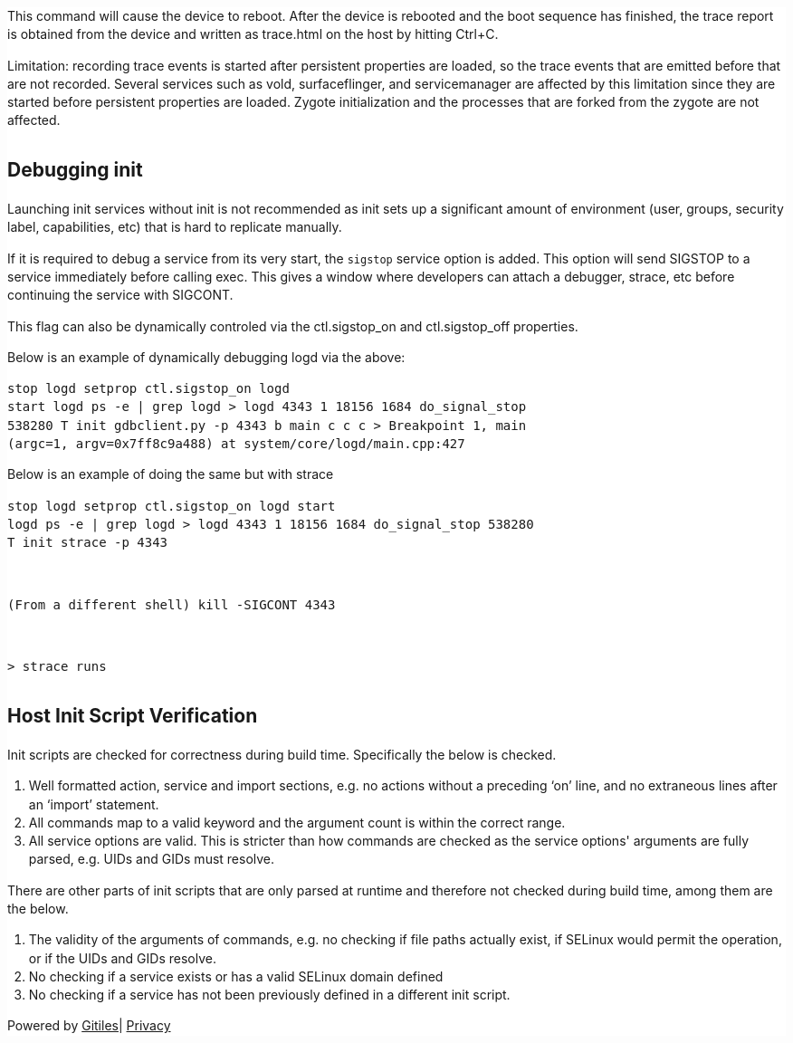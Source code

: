 </pre><p>This command will cause the device to reboot. After the device is rebooted and the boot sequence has finished, the trace report is obtained from the device and written as trace.html on the host by hitting Ctrl+C.</p><p>Limitation: recording trace events is started after persistent properties are loaded, so the trace events that are emitted before that are not recorded. Several services such as vold, surfaceflinger, and servicemanager are affected by this limitation since they are started before persistent properties are loaded. Zygote initialization and the processes that are forked from the zygote are not affected.</p><h2><a class="h" name="Debugging-init" href="#Debugging-init"><span></span></a><a class="h" name="debugging-init" href="#debugging-init"><span></span></a>Debugging init</h2><p>Launching init services without init is not recommended as init sets up a significant amount of environment (user, groups, security label, capabilities, etc) that is hard to replicate manually.</p><p>If it is required to debug a service from its very start, the <code class="code">sigstop</code> service option is added. This option will send SIGSTOP to a service immediately before calling exec. This gives a window where developers can attach a debugger, strace, etc before continuing the service with SIGCONT.</p><p>This flag can also be dynamically controled via the ctl.sigstop_on and ctl.sigstop_off properties.</p><p>Below is an example of dynamically debugging logd via the above:</p><pre class="code">stop logd
setprop ctl.sigstop_on logd
start logd
ps -e | grep logd
&gt; logd          4343     1   18156   1684 do_signal_stop 538280 T init
gdbclient.py -p 4343
b main
c
c
c
&gt; Breakpoint 1, main (argc=1, argv=0x7ff8c9a488) at system/core/logd/main.cpp:427
</pre><p>Below is an example of doing the same but with strace</p><pre class="code">stop logd
setprop ctl.sigstop_on logd
start logd
ps -e | grep logd
&gt; logd          4343     1   18156   1684 do_signal_stop 538280 T init
strace -p 4343

(From a different shell)
kill -SIGCONT 4343

&gt; strace runs
</pre><h2><a class="h" name="Host-Init-Script-Verification" href="#Host-Init-Script-Verification"><span></span></a><a class="h" name="host-init-script-verification" href="#host-init-script-verification"><span></span></a>Host Init Script Verification</h2><p>Init scripts are checked for correctness during build time. Specifically the below is checked.</p><ol><li>Well formatted action, service and import sections, e.g. no actions without a preceding &lsquo;on&rsquo; line, and no extraneous lines after an &lsquo;import&rsquo; statement.</li><li>All commands map to a valid keyword and the argument count is within the correct range.</li><li>All service options are valid. This is stricter than how commands are checked as the service options&#39; arguments are fully parsed, e.g. UIDs and GIDs must resolve.</li></ol><p>There are other parts of init scripts that are only parsed at runtime and therefore not checked during build time, among them are the below.</p><ol><li>The validity of the arguments of commands, e.g. no checking if file paths actually exist, if SELinux would permit the operation, or if the UIDs and GIDs resolve.</li><li>No checking if a service exists or has a valid SELinux domain defined</li><li>No checking if a service has not been previously defined in a different init script.</li></ol></div></div></div><footer class="Site-footer"><div class="Footer"><span class="Footer-poweredBy">Powered by <a href="https://gerrit.googlesource.com/gitiles/">Gitiles</a>| <a href="https://policies.google.com/privacy">Privacy</a></span><div class="Footer-links"></div></div></footer></body></html>
